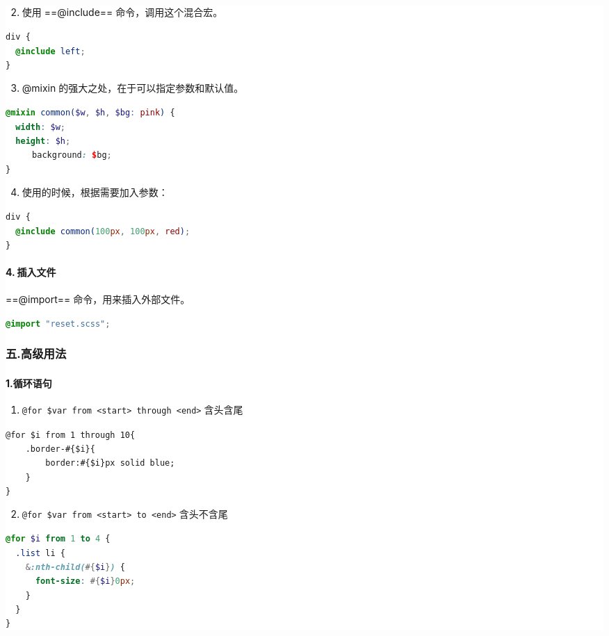 2. 使用 ==@include== 命令，调用这个混合宏。

```scss
div {
  @include left;
}
```

3. @mixin 的强大之处，在于可以指定参数和默认值。

```scss
@mixin common($w, $h, $bg: pink) {
  width: $w;
  height: $h;
  　　background: $bg;
}
```

4. 使用的时候，根据需要加入参数：

```scss
div {
  @include common(100px, 100px, red);
}
```

#### 4. 插入文件

==@import== 命令，用来插入外部文件。

```scss
@import "reset.scss";
```

### 五.高级用法

#### 1.循环语句

1. `@for $var from <start> through <end>` 含头含尾

```
@for $i from 1 through 10{
    .border-#{$i}{
        border:#{$i}px solid blue;
    }
}
```

2. `@for $var from <start> to <end>` 含头不含尾

```scss
@for $i from 1 to 4 {
  .list li {
    &:nth-child(#{$i}) {
      font-size: #{$i}0px;
    }
  }
}
```
